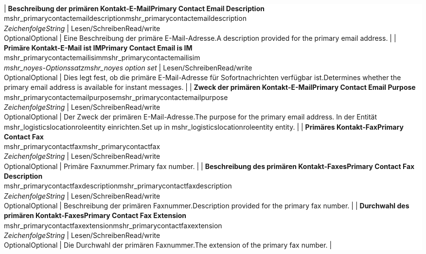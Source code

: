 | <span data-ttu-id="9f9c2-387">**Beschreibung der primären Kontakt-E-Mail**</span><span class="sxs-lookup"><span data-stu-id="9f9c2-387">**Primary Contact Email Description**</span></span><br><span data-ttu-id="9f9c2-388">mshr_primarycontactemaildescription</span><span class="sxs-lookup"><span data-stu-id="9f9c2-388">mshr_primarycontactemaildescription</span></span><br><span data-ttu-id="9f9c2-389">*Zeichenfolge*</span><span class="sxs-lookup"><span data-stu-id="9f9c2-389">*String*</span></span> | <span data-ttu-id="9f9c2-390">Lesen/Schreiben</span><span class="sxs-lookup"><span data-stu-id="9f9c2-390">Read/write</span></span><br><span data-ttu-id="9f9c2-391">Optional</span><span class="sxs-lookup"><span data-stu-id="9f9c2-391">Optional</span></span> | <span data-ttu-id="9f9c2-392">Eine Beschreibung der primäre E-Mail-Adresse.</span><span class="sxs-lookup"><span data-stu-id="9f9c2-392">A description provided for the primary email address.</span></span> |
| <span data-ttu-id="9f9c2-393">**Primäre Kontakt-E-Mail ist IM**</span><span class="sxs-lookup"><span data-stu-id="9f9c2-393">**Primary Contact Email is IM**</span></span><br><span data-ttu-id="9f9c2-394">mshr_primarycontactemailisim</span><span class="sxs-lookup"><span data-stu-id="9f9c2-394">mshr_primarycontactemailisim</span></span><br><span data-ttu-id="9f9c2-395">*mshr_noyes-Optionssatz*</span><span class="sxs-lookup"><span data-stu-id="9f9c2-395">*mshr_noyes option set*</span></span> | <span data-ttu-id="9f9c2-396">Lesen/Schreiben</span><span class="sxs-lookup"><span data-stu-id="9f9c2-396">Read/write</span></span><br><span data-ttu-id="9f9c2-397">Optional</span><span class="sxs-lookup"><span data-stu-id="9f9c2-397">Optional</span></span> | <span data-ttu-id="9f9c2-398">Dies legt fest, ob die primäre E-Mail-Adresse für Sofortnachrichten verfügbar ist.</span><span class="sxs-lookup"><span data-stu-id="9f9c2-398">Determines whether the primary email address is available for instant messages.</span></span> |
| <span data-ttu-id="9f9c2-399">**Zweck der primären Kontakt-E-Mail**</span><span class="sxs-lookup"><span data-stu-id="9f9c2-399">**Primary Contact Email Purpose**</span></span><br><span data-ttu-id="9f9c2-400">mshr_primarycontactemailpurpose</span><span class="sxs-lookup"><span data-stu-id="9f9c2-400">mshr_primarycontactemailpurpose</span></span><br><span data-ttu-id="9f9c2-401">*Zeichenfolge*</span><span class="sxs-lookup"><span data-stu-id="9f9c2-401">*String*</span></span> | <span data-ttu-id="9f9c2-402">Lesen/Schreiben</span><span class="sxs-lookup"><span data-stu-id="9f9c2-402">Read/write</span></span><br><span data-ttu-id="9f9c2-403">Optional</span><span class="sxs-lookup"><span data-stu-id="9f9c2-403">Optional</span></span> | <span data-ttu-id="9f9c2-404">Der Zweck der primären E-Mail-Adresse.</span><span class="sxs-lookup"><span data-stu-id="9f9c2-404">The purpose for the primary email address.</span></span> <span data-ttu-id="9f9c2-405">In der Entität mshr_logisticslocationroleentity einrichten.</span><span class="sxs-lookup"><span data-stu-id="9f9c2-405">Set up in mshr_logisticslocationroleentity entity.</span></span> |
| <span data-ttu-id="9f9c2-406">**Primäres Kontakt-Fax**</span><span class="sxs-lookup"><span data-stu-id="9f9c2-406">**Primary Contact Fax**</span></span><br><span data-ttu-id="9f9c2-407">mshr_primarycontactfax</span><span class="sxs-lookup"><span data-stu-id="9f9c2-407">mshr_primarycontactfax</span></span><br><span data-ttu-id="9f9c2-408">*Zeichenfolge*</span><span class="sxs-lookup"><span data-stu-id="9f9c2-408">*String*</span></span> | <span data-ttu-id="9f9c2-409">Lesen/Schreiben</span><span class="sxs-lookup"><span data-stu-id="9f9c2-409">Read/write</span></span><br><span data-ttu-id="9f9c2-410">Optional</span><span class="sxs-lookup"><span data-stu-id="9f9c2-410">Optional</span></span> | <span data-ttu-id="9f9c2-411">Primäre Faxnummer.</span><span class="sxs-lookup"><span data-stu-id="9f9c2-411">Primary fax number.</span></span> |
| <span data-ttu-id="9f9c2-412">**Beschreibung des primären Kontakt-Faxes**</span><span class="sxs-lookup"><span data-stu-id="9f9c2-412">**Primary Contact Fax Description**</span></span><br><span data-ttu-id="9f9c2-413">mshr_primarycontactfaxdescription</span><span class="sxs-lookup"><span data-stu-id="9f9c2-413">mshr_primarycontactfaxdescription</span></span><br><span data-ttu-id="9f9c2-414">*Zeichenfolge*</span><span class="sxs-lookup"><span data-stu-id="9f9c2-414">*String*</span></span> | <span data-ttu-id="9f9c2-415">Lesen/Schreiben</span><span class="sxs-lookup"><span data-stu-id="9f9c2-415">Read/write</span></span><br><span data-ttu-id="9f9c2-416">Optional</span><span class="sxs-lookup"><span data-stu-id="9f9c2-416">Optional</span></span> | <span data-ttu-id="9f9c2-417">Beschreibung der primären Faxnummer.</span><span class="sxs-lookup"><span data-stu-id="9f9c2-417">Description provided for the primary fax number.</span></span> |
| <span data-ttu-id="9f9c2-418">**Durchwahl des primären Kontakt-Faxes**</span><span class="sxs-lookup"><span data-stu-id="9f9c2-418">**Primary Contact Fax Extension**</span></span><br><span data-ttu-id="9f9c2-419">mshr_primarycontactfaxextension</span><span class="sxs-lookup"><span data-stu-id="9f9c2-419">mshr_primarycontactfaxextension</span></span><br><span data-ttu-id="9f9c2-420">*Zeichenfolge*</span><span class="sxs-lookup"><span data-stu-id="9f9c2-420">*String*</span></span> | <span data-ttu-id="9f9c2-421">Lesen/Schreiben</span><span class="sxs-lookup"><span data-stu-id="9f9c2-421">Read/write</span></span><br><span data-ttu-id="9f9c2-422">Optional</span><span class="sxs-lookup"><span data-stu-id="9f9c2-422">Optional</span></span> | <span data-ttu-id="9f9c2-423">Die Durchwahl der primären Faxnummer.</span><span class="sxs-lookup"><span data-stu-id="9f9c2-423">The extension of the primary fax number.</span></span> |